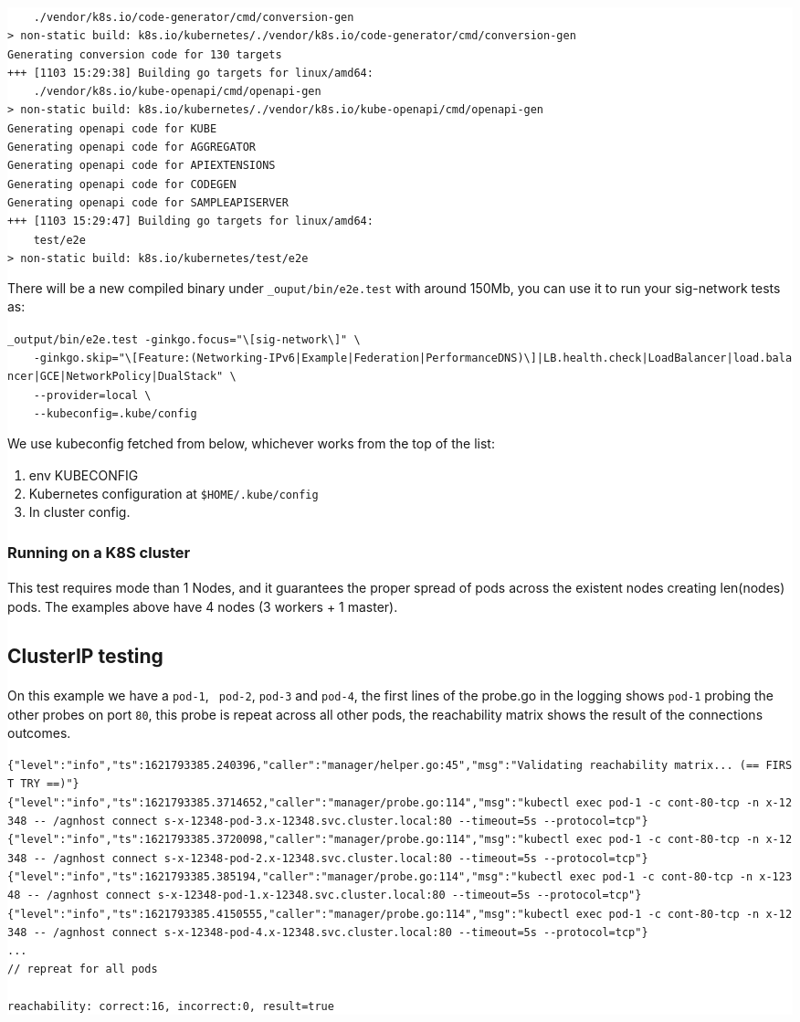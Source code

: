 ```
    ./vendor/k8s.io/code-generator/cmd/conversion-gen
> non-static build: k8s.io/kubernetes/./vendor/k8s.io/code-generator/cmd/conversion-gen
Generating conversion code for 130 targets
+++ [1103 15:29:38] Building go targets for linux/amd64:
    ./vendor/k8s.io/kube-openapi/cmd/openapi-gen
> non-static build: k8s.io/kubernetes/./vendor/k8s.io/kube-openapi/cmd/openapi-gen
Generating openapi code for KUBE
Generating openapi code for AGGREGATOR
Generating openapi code for APIEXTENSIONS
Generating openapi code for CODEGEN
Generating openapi code for SAMPLEAPISERVER
+++ [1103 15:29:47] Building go targets for linux/amd64:
    test/e2e
> non-static build: k8s.io/kubernetes/test/e2e
```

There will be a new compiled binary under `_ouput/bin/e2e.test` with around 150Mb, you
can use it to run your sig-network tests as:

```
_output/bin/e2e.test -ginkgo.focus="\[sig-network\]" \
    -ginkgo.skip="\[Feature:(Networking-IPv6|Example|Federation|PerformanceDNS)\]|LB.health.check|LoadBalancer|load.balancer|GCE|NetworkPolicy|DualStack" \
    --provider=local \ 
    --kubeconfig=.kube/config
```

We use kubeconfig fetched from below, whichever works from the top of the list:
1. env KUBECONFIG
2. Kubernetes configuration at `$HOME/.kube/config`
3. In cluster config.

### Running on a K8S cluster

This test requires mode than 1 Nodes, and it guarantees the proper spread of pods across the existent
nodes creating len(nodes) pods. The examples above have 4 nodes (3 workers + 1 master).

## ClusterIP testing

On this example we have a `pod-1`, ` pod-2`, `pod-3` and `pod-4`, the first lines of the probe.go in the logging
shows `pod-1` probing the other probes on port `80`, this probe is repeat across all other pods, the reachability
matrix shows the result of the connections outcomes.

```
{"level":"info","ts":1621793385.240396,"caller":"manager/helper.go:45","msg":"Validating reachability matrix... (== FIRST TRY ==)"}
{"level":"info","ts":1621793385.3714652,"caller":"manager/probe.go:114","msg":"kubectl exec pod-1 -c cont-80-tcp -n x-12348 -- /agnhost connect s-x-12348-pod-3.x-12348.svc.cluster.local:80 --timeout=5s --protocol=tcp"}
{"level":"info","ts":1621793385.3720098,"caller":"manager/probe.go:114","msg":"kubectl exec pod-1 -c cont-80-tcp -n x-12348 -- /agnhost connect s-x-12348-pod-2.x-12348.svc.cluster.local:80 --timeout=5s --protocol=tcp"}
{"level":"info","ts":1621793385.385194,"caller":"manager/probe.go:114","msg":"kubectl exec pod-1 -c cont-80-tcp -n x-12348 -- /agnhost connect s-x-12348-pod-1.x-12348.svc.cluster.local:80 --timeout=5s --protocol=tcp"}
{"level":"info","ts":1621793385.4150555,"caller":"manager/probe.go:114","msg":"kubectl exec pod-1 -c cont-80-tcp -n x-12348 -- /agnhost connect s-x-12348-pod-4.x-12348.svc.cluster.local:80 --timeout=5s --protocol=tcp"}
...
// repreat for all pods

reachability: correct:16, incorrect:0, result=true
```